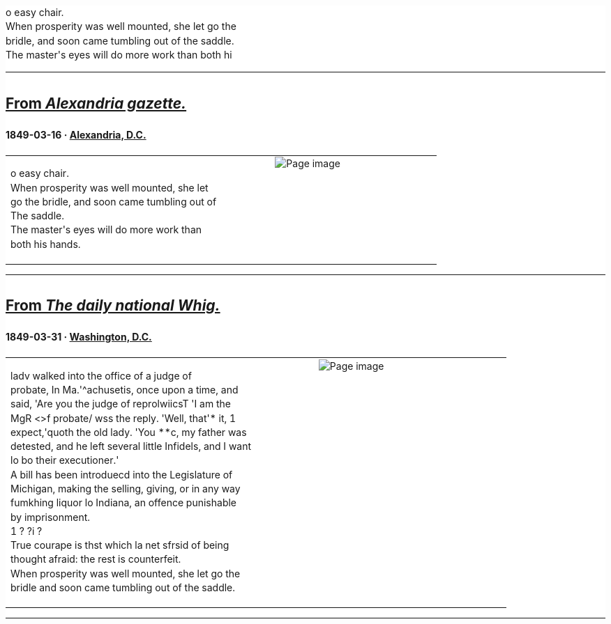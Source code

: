 o easy chair.  
When prosperity was well mounted, she let go the  
bridle, and soon came tumbling out of the saddle.  
The master&#x27;s eyes will do more work than both hi
</td></tr></table>

---

## [From _Alexandria gazette._](https://chroniclingamerica.loc.gov/lccn/sn85025007/1849-03-16/ed-1/seq-4)

#### 1849-03-16 &middot; [Alexandria, D.C.](http://dbpedia.org/resource/Alexandria%2C_Virginia)

<table style="width: 100%;"><tr><td style="width: 50%">

o easy chair.  
When prosperity was well mounted, she let  
go the bridle, and soon came tumbling out of  
The saddle.  
The master&#x27;s eyes will do more work than  
both his hands.
</td><td style="width: 50%; max-height: 75%; margin: auto; display: block;">
<img alt="Page image" src="https://chroniclingamerica.loc.gov/iiif/2/vi_crawdads_ver01%2Fdata%2Fsn85025007%2F00414215828%2F1849031601%2F0086.jp2/pct:2.839518,31.714004,13.221711,2.617642/!600,600/0/default.jpg"/>
</td>
</tr></table>

---

## [From _The daily national Whig._](https://chroniclingamerica.loc.gov/lccn/sn82014405/1849-03-31/ed-1/seq-2)

#### 1849-03-31 &middot; [Washington, D.C.](http://dbpedia.org/resource/Washington%2C_D.C.)

<table style="width: 100%;"><tr><td style="width: 50%">

ladv walked into the office of a judge of  
probate, In Ma.&#x27;^achusetis, once upon a time, and  
said, &#x27;Are you the judge of reprolwiicsT &#x27;I am the  
MgR &lt;&gt;f probate/ wss the reply. &#x27;Well, that&#x27;* it, 1  
expect,&#x27;quoth the old lady. &#x27;You **c, my father was  
detested, and he left several little Infidels, and I want  
lo bo their executioner.&#x27;  
A bill has been introduecd into the Legislature of  
Michigan, making the selling, giving, or in any way  
fumkhing liquor lo Indiana, an offence punishable  
by imprisonment.  
1 ? ?i ?  
True courape is thst which la net sfrsid of being  
thought afraid: the rest is counterfeit.  
When prosperity was well mounted, she let go the  
bridle and soon came tumbling out of the saddle.
</td><td style="width: 50%; max-height: 75%; margin: auto; display: block;">
<img alt="Page image" src="https://chroniclingamerica.loc.gov/iiif/2/dlc_alicanto_ver02%2Fdata%2Fsn82014405%2F00415660935%2F1849033101%2F0319.jp2/pct:43.052377,89.934739,13.666412,7.725904/!600,600/0/default.jpg"/>
</td>
</tr></table>

---